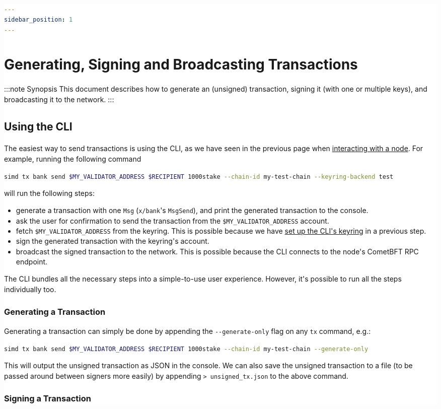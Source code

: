 ```yaml
---
sidebar_position: 1
---
```


# Generating, Signing and Broadcasting Transactions

:::note Synopsis
This document describes how to generate an (unsigned) transaction, signing it (with one or multiple keys), and broadcasting it to the network.
:::

## Using the CLI

The easiest way to send transactions is using the CLI, as we have seen in the previous page when [interacting with a node](./02-interact-node.md#using-the-cli). For example, running the following command

```bash
simd tx bank send $MY_VALIDATOR_ADDRESS $RECIPIENT 1000stake --chain-id my-test-chain --keyring-backend test
```

will run the following steps:

* generate a transaction with one `Msg` (`x/bank`'s `MsgSend`), and print the generated transaction to the console.
* ask the user for confirmation to send the transaction from the `$MY_VALIDATOR_ADDRESS` account.
* fetch `$MY_VALIDATOR_ADDRESS` from the keyring. This is possible because we have [set up the CLI's keyring](./00-keyring.md) in a previous step.
* sign the generated transaction with the keyring's account.
* broadcast the signed transaction to the network. This is possible because the CLI connects to the node's CometBFT RPC endpoint.

The CLI bundles all the necessary steps into a simple-to-use user experience. However, it's possible to run all the steps individually too.

### Generating a Transaction

Generating a transaction can simply be done by appending the `--generate-only` flag on any `tx` command, e.g.:

```bash
simd tx bank send $MY_VALIDATOR_ADDRESS $RECIPIENT 1000stake --chain-id my-test-chain --generate-only
```

This will output the unsigned transaction as JSON in the console. We can also save the unsigned transaction to a file (to be passed around between signers more easily) by appending `> unsigned_tx.json` to the above command.

### Signing a Transaction

